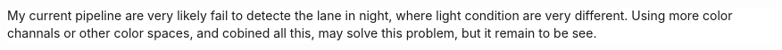 
My current pipeline are very likely fail to detecte the lane in night, where light condition are very different. Using more color channals or other color spaces, and cobined all this, may solve this problem, but it remain to be see.


